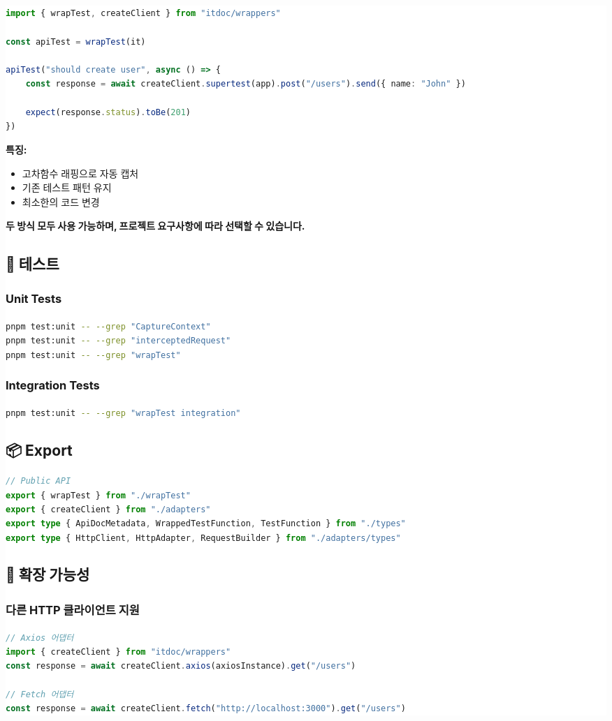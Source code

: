 ```typescript
import { wrapTest, createClient } from "itdoc/wrappers"

const apiTest = wrapTest(it)

apiTest("should create user", async () => {
    const response = await createClient.supertest(app).post("/users").send({ name: "John" })

    expect(response.status).toBe(201)
})
```

**특징:**

- 고차함수 래핑으로 자동 캡처
- 기존 테스트 패턴 유지
- 최소한의 코드 변경

**두 방식 모두 사용 가능하며, 프로젝트 요구사항에 따라 선택할 수 있습니다.**

## 🧪 테스트

### Unit Tests

```bash
pnpm test:unit -- --grep "CaptureContext"
pnpm test:unit -- --grep "interceptedRequest"
pnpm test:unit -- --grep "wrapTest"
```

### Integration Tests

```bash
pnpm test:unit -- --grep "wrapTest integration"
```

## 📦 Export

```typescript
// Public API
export { wrapTest } from "./wrapTest"
export { createClient } from "./adapters"
export type { ApiDocMetadata, WrappedTestFunction, TestFunction } from "./types"
export type { HttpClient, HttpAdapter, RequestBuilder } from "./adapters/types"
```

## 🔄 확장 가능성

### 다른 HTTP 클라이언트 지원

```typescript
// Axios 어댑터
import { createClient } from "itdoc/wrappers"
const response = await createClient.axios(axiosInstance).get("/users")

// Fetch 어댑터
const response = await createClient.fetch("http://localhost:3000").get("/users")
```
